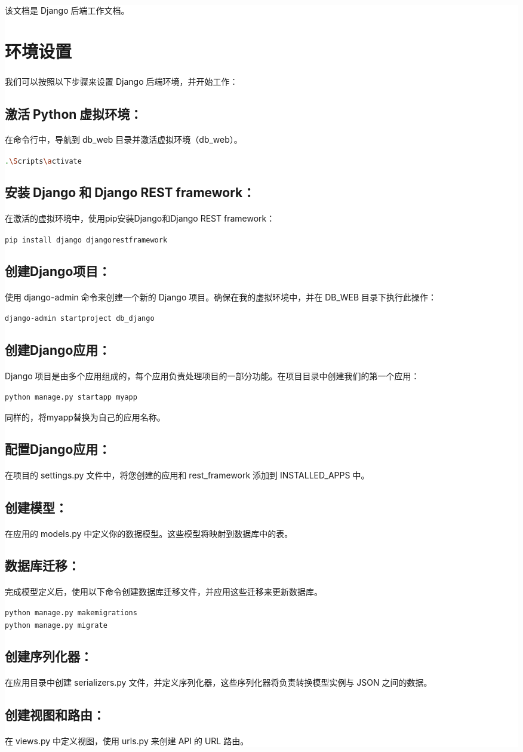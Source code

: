该文档是 Django 后端工作文档。

# 环境设置
我们可以按照以下步骤来设置 Django 后端环境，并开始工作：

## 激活 Python 虚拟环境：
在命令行中，导航到 db_web 目录并激活虚拟环境（db_web）。
```sh
.\Scripts\activate
```

## 安装 Django 和 Django REST framework：
在激活的虚拟环境中，使用pip安装Django和Django REST framework：
```sh
pip install django djangorestframework
```

## 创建Django项目：
使用 django-admin 命令来创建一个新的 Django 项目。确保在我的虚拟环境中，并在 DB_WEB 目录下执行此操作：
```sh
django-admin startproject db_django
```

## 创建Django应用：
Django 项目是由多个应用组成的，每个应用负责处理项目的一部分功能。在项目目录中创建我们的第一个应用：
```sh
python manage.py startapp myapp
```
同样的，将myapp替换为自己的应用名称。

## 配置Django应用：
在项目的 settings.py 文件中，将您创建的应用和 rest_framework 添加到 INSTALLED_APPS 中。

## 创建模型：
在应用的 models.py 中定义你的数据模型。这些模型将映射到数据库中的表。

## 数据库迁移：
完成模型定义后，使用以下命令创建数据库迁移文件，并应用这些迁移来更新数据库。
```sh
python manage.py makemigrations
python manage.py migrate
```

## 创建序列化器：
在应用目录中创建 serializers.py 文件，并定义序列化器，这些序列化器将负责转换模型实例与 JSON 之间的数据。

## 创建视图和路由：
在 views.py 中定义视图，使用 urls.py 来创建 API 的 URL 路由。
